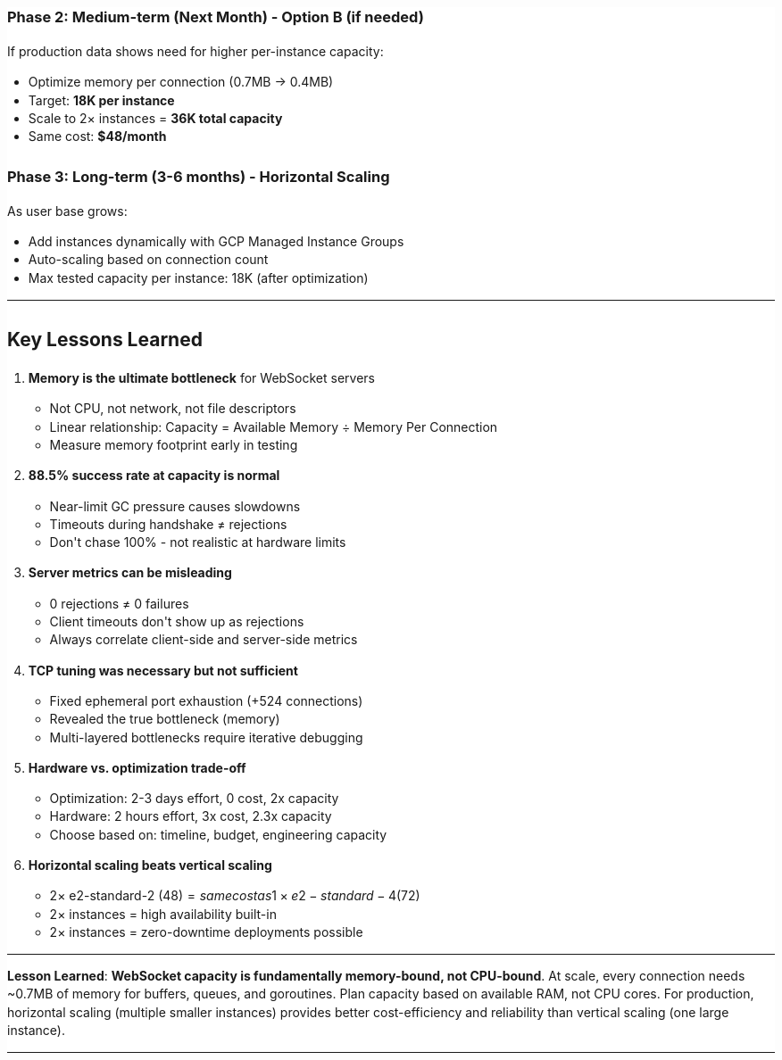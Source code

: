 ### Phase 2: Medium-term (Next Month) - **Option B** (if needed)
If production data shows need for higher per-instance capacity:
- Optimize memory per connection (0.7MB → 0.4MB)
- Target: **18K per instance**
- Scale to 2× instances = **36K total capacity**
- Same cost: **$48/month**

### Phase 3: Long-term (3-6 months) - Horizontal Scaling
As user base grows:
- Add instances dynamically with GCP Managed Instance Groups
- Auto-scaling based on connection count
- Max tested capacity per instance: 18K (after optimization)

---

## Key Lessons Learned

1. **Memory is the ultimate bottleneck** for WebSocket servers
   - Not CPU, not network, not file descriptors
   - Linear relationship: Capacity = Available Memory ÷ Memory Per Connection
   - Measure memory footprint early in testing

2. **88.5% success rate at capacity is normal**
   - Near-limit GC pressure causes slowdowns
   - Timeouts during handshake ≠ rejections
   - Don't chase 100% - not realistic at hardware limits

3. **Server metrics can be misleading**
   - 0 rejections ≠ 0 failures
   - Client timeouts don't show up as rejections
   - Always correlate client-side and server-side metrics

4. **TCP tuning was necessary but not sufficient**
   - Fixed ephemeral port exhaustion (+524 connections)
   - Revealed the true bottleneck (memory)
   - Multi-layered bottlenecks require iterative debugging

5. **Hardware vs. optimization trade-off**
   - Optimization: 2-3 days effort, 0 cost, 2x capacity
   - Hardware: 2 hours effort, 3x cost, 2.3x capacity
   - Choose based on: timeline, budget, engineering capacity

6. **Horizontal scaling beats vertical scaling**
   - 2× e2-standard-2 ($48) = same cost as 1× e2-standard-4 ($72)
   - 2× instances = high availability built-in
   - 2× instances = zero-downtime deployments possible

---

**Lesson Learned**:
**WebSocket capacity is fundamentally memory-bound, not CPU-bound**. At scale, every connection needs ~0.7MB of memory for buffers, queues, and goroutines. Plan capacity based on available RAM, not CPU cores. For production, horizontal scaling (multiple smaller instances) provides better cost-efficiency and reliability than vertical scaling (one large instance).

---